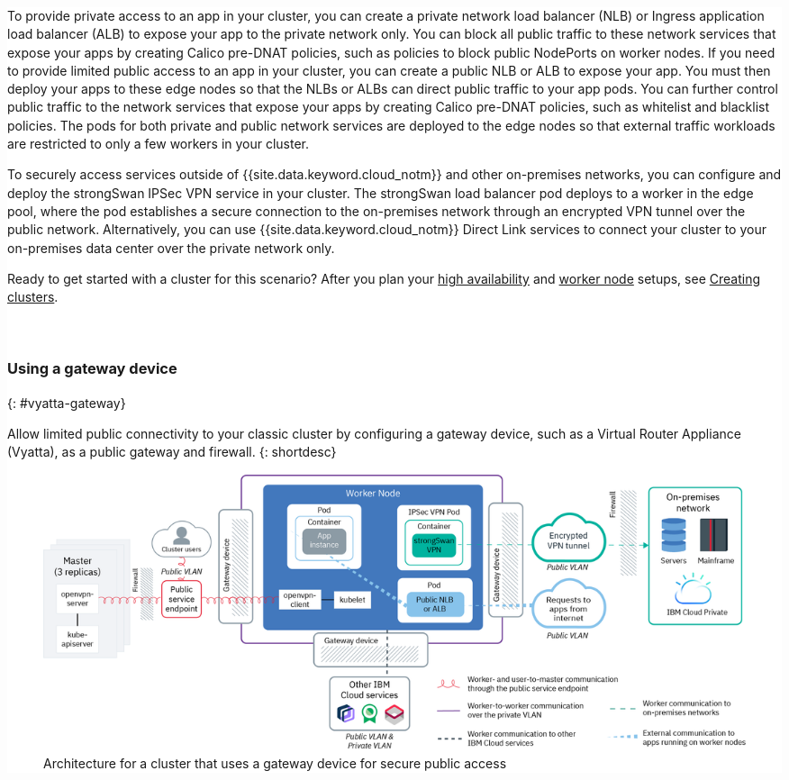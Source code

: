 To provide private access to an app in your cluster, you can create a private network load balancer (NLB) or Ingress application load balancer (ALB) to expose your app to the private network only. You can block all public traffic to these network services that expose your apps by creating Calico pre-DNAT policies, such as policies to block public NodePorts on worker nodes. If you need to provide limited public access to an app in your cluster, you can create a public NLB or ALB to expose your app. You must then deploy your apps to these edge nodes so that the NLBs or ALBs can direct public traffic to your app pods. You can further control public traffic to the network services that expose your apps by creating Calico pre-DNAT policies, such as whitelist and blacklist policies. The pods for both private and public network services are deployed to the edge nodes so that external traffic workloads are restricted to only a few workers in your cluster.  

To securely access services outside of {{site.data.keyword.cloud_notm}} and other on-premises networks, you can configure and deploy the strongSwan IPSec VPN service in your cluster. The strongSwan load balancer pod deploys to a worker in the edge pool, where the pod establishes a secure connection to the on-premises network through an encrypted VPN tunnel over the public network. Alternatively, you can use {{site.data.keyword.cloud_notm}} Direct Link services to connect your cluster to your on-premises data center over the private network only.

Ready to get started with a cluster for this scenario? After you plan your [high availability](/docs/containers?topic=containers-ha_clusters) and [worker node](/docs/containers?topic=containers-planning_worker_nodes) setups, see [Creating clusters](/docs/containers?topic=containers-clusters#cluster_prepare).

</br>

### Using a gateway device
{: #vyatta-gateway}

Allow limited public connectivity to your classic cluster by configuring a gateway device, such as a Virtual Router Appliance (Vyatta), as a public gateway and firewall.
{: shortdesc}

<p>
<figure>
 <img src="images/cs_clusters_planning_gateway.png" alt="Architecture image for a cluster that uses a gateway device for secure public access"/>
 <figcaption>Architecture for a cluster that uses a gateway device for secure public access</figcaption>
</figure>
</p>
